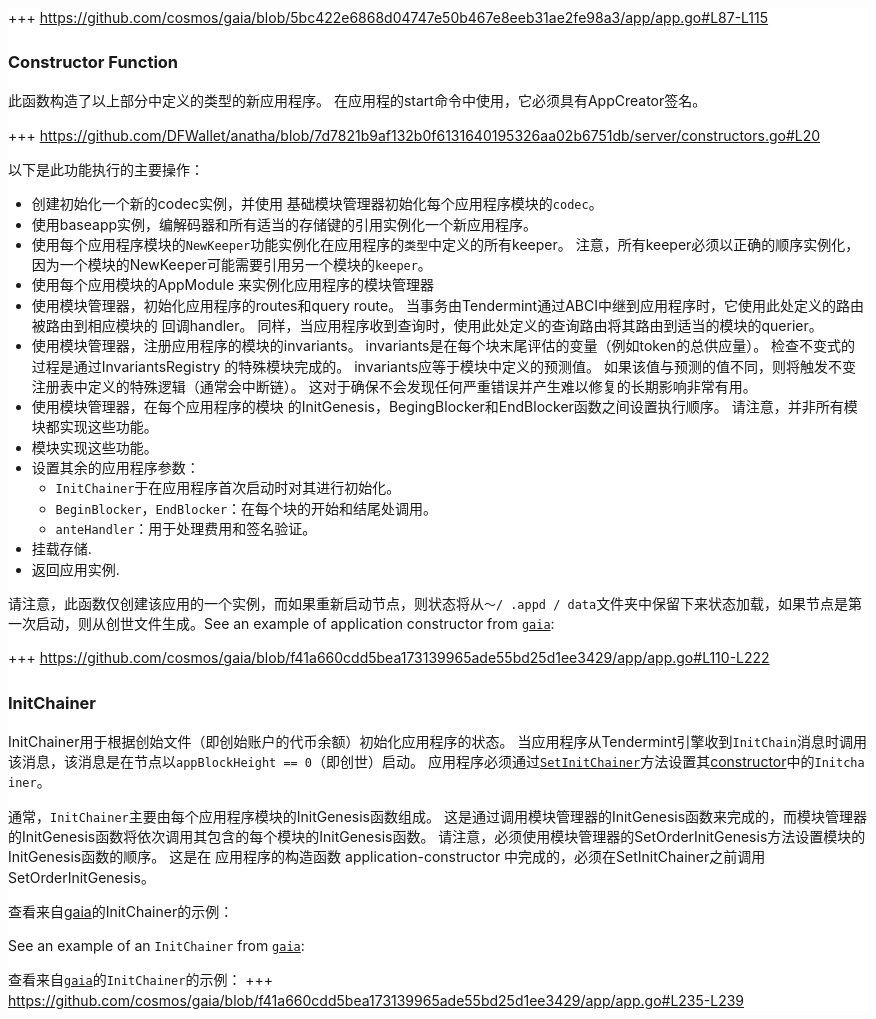 +++ https://github.com/cosmos/gaia/blob/5bc422e6868d04747e50b467e8eeb31ae2fe98a3/app/app.go#L87-L115

### Constructor Function

此函数构造了以上部分中定义的类型的新应用程序。 在应用程的start命令中使用，它必须具有AppCreator签名。

+++ https://github.com/DFWallet/anatha/blob/7d7821b9af132b0f6131640195326aa02b6751db/server/constructors.go#L20

以下是此功能执行的主要操作：

- 创建初始化一个新的codec实例，并使用 基础模块管理器初始化每个应用程序模块的`codec`。
- 使用baseapp实例，编解码器和所有适当的存储键的引用实例化一个新应用程序。
- 使用每个应用程序模块的`NewKeeper`功能实例化在应用程序的`类型`中定义的所有keeper。 注意，所有keeper必须以正确的顺序实例化，因为一个模块的NewKeeper可能需要引用另一个模块的`keeper`。
- 使用每个应用模块的AppModule 来实例化应用程序的模块管理器
- 使用模块管理器，初始化应用程序的routes和query route。 当事务由Tendermint通过ABCI中继到应用程序时，它使用此处定义的路由被路由到相应模块的 回调handler。 同样，当应用程序收到查询时，使用此处定义的查询路由将其路由到适当的模块的querier。
- 使用模块管理器，注册应用程序的模块的invariants。 invariants是在每个块末尾评估的变量（例如token的总供应量）。 检查不变式的过程是通过InvariantsRegistry 的特殊模块完成的。 invariants应等于模块中定义的预测值。 如果该值与预测的值不同，则将触发不变注册表中定义的特殊逻辑（通常会中断链）。 这对于确保不会发现任何严重错误并产生难以修复的长期影响非常有用。
- 使用模块管理器，在每个应用程序的模块 的InitGenesis，BegingBlocker和EndBlocker函数之间设置执行顺序。 请注意，并非所有模块都实现这些功能。
- 模块实现这些功能。
- 设置其余的应用程序参数：
    + `InitChainer`于在应用程序首次启动时对其进行初始化。
    + `BeginBlocker`，`EndBlocker`：在每个块的开始和结尾处调用。
    + `anteHandler`：用于处理费用和签名验证。
- 挂载存储. 
- 返回应用实例. 

请注意，此函数仅创建该应用的一个实例，而如果重新启动节点，则状态将从`〜/ .appd / data`文件夹中保留下来状态加载，如果节点是第一次启动，则从创世文件生成。See an example of application constructor from [`gaia`](https://github.com/cosmos/gaia):

+++ https://github.com/cosmos/gaia/blob/f41a660cdd5bea173139965ade55bd25d1ee3429/app/app.go#L110-L222

### InitChainer

InitChainer用于根据创始文件（即创始账户的代币余额）初始化应用程序的状态。 当应用程序从Tendermint引擎收到`InitChain`消息时调用该消息，该消息是在节点以`appBlockHeight == 0`（即创世）启动。 应用程序必须通过[`SetInitChainer`](https://godoc.org/github.com/DFWallet/anatha/baseapp#BaseApp.SetInitChainer )方法设置其[constructor](https://docs.cosmos.network/master/basics/app-anatomy.html#constructor-function)中的`Initchainer`。

通常，`InitChainer`主要由每个应用程序模块的InitGenesis函数组成。 这是通过调用模块管理器的InitGenesis函数来完成的，而模块管理器的InitGenesis函数将依次调用其包含的每个模块的InitGenesis函数。 请注意，必须使用模块管理器的SetOrderInitGenesis方法设置模块的InitGenesis函数的顺序。 这是在 应用程序的构造函数 application-constructor 中完成的，必须在SetInitChainer之前调用SetOrderInitGenesis。

查看来自[gaia](https://github.com/cosmos/gaia)的InitChainer的示例：    

See an example of an `InitChainer` from [`gaia`](https://github.com/cosmos/gaia):

查看来自[`gaia`](https://github.com/cosmos/gaia)的`InitChainer`的示例：
+++ https://github.com/cosmos/gaia/blob/f41a660cdd5bea173139965ade55bd25d1ee3429/app/app.go#L235-L239
